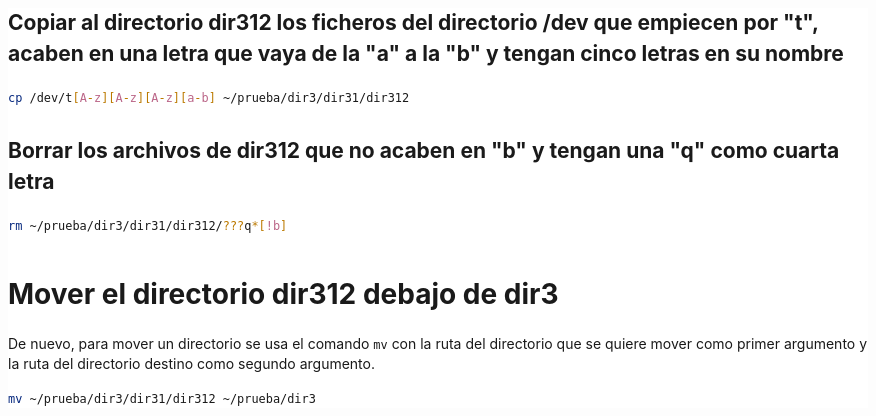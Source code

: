 ## Copiar al directorio dir312 los ficheros del directorio /dev que empiecen por "t", acaben en una letra que vaya de la "a" a la "b" y tengan cinco letras en su nombre

```bash
cp /dev/t[A-z][A-z][A-z][a-b] ~/prueba/dir3/dir31/dir312
```

## Borrar los archivos de dir312 que no acaben en "b" y tengan una "q" como cuarta letra

```bash
rm ~/prueba/dir3/dir31/dir312/???q*[!b]
```

# Mover el directorio dir312 debajo de dir3

De nuevo, para mover un directorio se usa el comando `mv` con la ruta del directorio que se quiere mover como primer argumento y la ruta del directorio destino como segundo argumento.

```bash
mv ~/prueba/dir3/dir31/dir312 ~/prueba/dir3
```